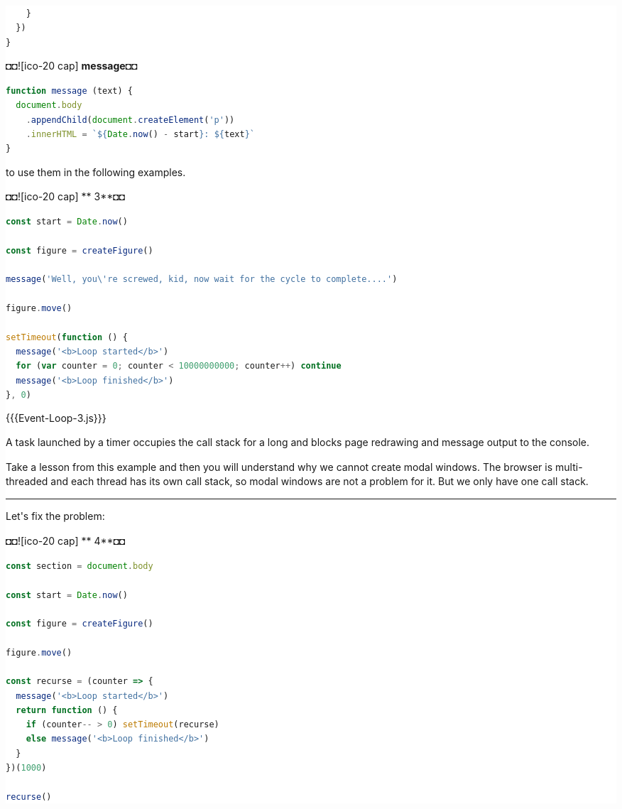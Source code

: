 ~~~js
    }
  })
}
~~~

◘◘![ico-20 cap] **message**◘◘
~~~js
function message (text) {
  document.body
    .appendChild(document.createElement('p'))
    .innerHTML = `${Date.now() - start}: ${text}`
}
~~~

to use them in the following examples.

◘◘![ico-20 cap] ** 3**◘◘

~~~js
const start = Date.now()

const figure = createFigure()

message('Well, you\'re screwed, kid, now wait for the cycle to complete....')

figure.move()

setTimeout(function () {
  message('<b>Loop started</b>')
  for (var counter = 0; counter < 10000000000; counter++) continue
  message('<b>Loop finished</b>')
}, 0)
~~~

{{{Event-Loop-3.js}}}

A task launched by a timer occupies the call stack for a long and blocks page redrawing and message output to the console.

Take a lesson from this example and then you will understand why we cannot create modal windows.
The browser is multi-threaded and each thread has its own call stack, so modal windows are not a problem for it.
But we only have one call stack.

____________________________________

Let's fix the problem:

◘◘![ico-20 cap] ** 4**◘◘
~~~js
const section = document.body

const start = Date.now()

const figure = createFigure()

figure.move()

const recurse = (counter => {
  message('<b>Loop started</b>')
  return function () {
    if (counter-- > 0) setTimeout(recurse)
    else message('<b>Loop finished</b>')
  }
})(1000)

recurse()
~~~
